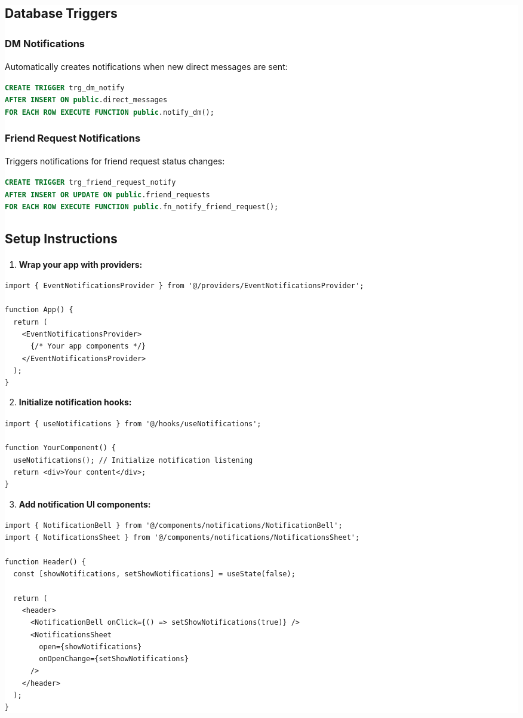 ## Database Triggers

### DM Notifications

Automatically creates notifications when new direct messages are sent:

```sql
CREATE TRIGGER trg_dm_notify
AFTER INSERT ON public.direct_messages
FOR EACH ROW EXECUTE FUNCTION public.notify_dm();
```

### Friend Request Notifications

Triggers notifications for friend request status changes:

```sql
CREATE TRIGGER trg_friend_request_notify
AFTER INSERT OR UPDATE ON public.friend_requests
FOR EACH ROW EXECUTE FUNCTION public.fn_notify_friend_request();
```

## Setup Instructions

1. **Wrap your app with providers:**

```tsx
import { EventNotificationsProvider } from '@/providers/EventNotificationsProvider';

function App() {
  return (
    <EventNotificationsProvider>
      {/* Your app components */}
    </EventNotificationsProvider>
  );
}
```

2. **Initialize notification hooks:**

```tsx
import { useNotifications } from '@/hooks/useNotifications';

function YourComponent() {
  useNotifications(); // Initialize notification listening
  return <div>Your content</div>;
}
```

3. **Add notification UI components:**

```tsx
import { NotificationBell } from '@/components/notifications/NotificationBell';
import { NotificationsSheet } from '@/components/notifications/NotificationsSheet';

function Header() {
  const [showNotifications, setShowNotifications] = useState(false);

  return (
    <header>
      <NotificationBell onClick={() => setShowNotifications(true)} />
      <NotificationsSheet 
        open={showNotifications} 
        onOpenChange={setShowNotifications} 
      />
    </header>
  );
}
```